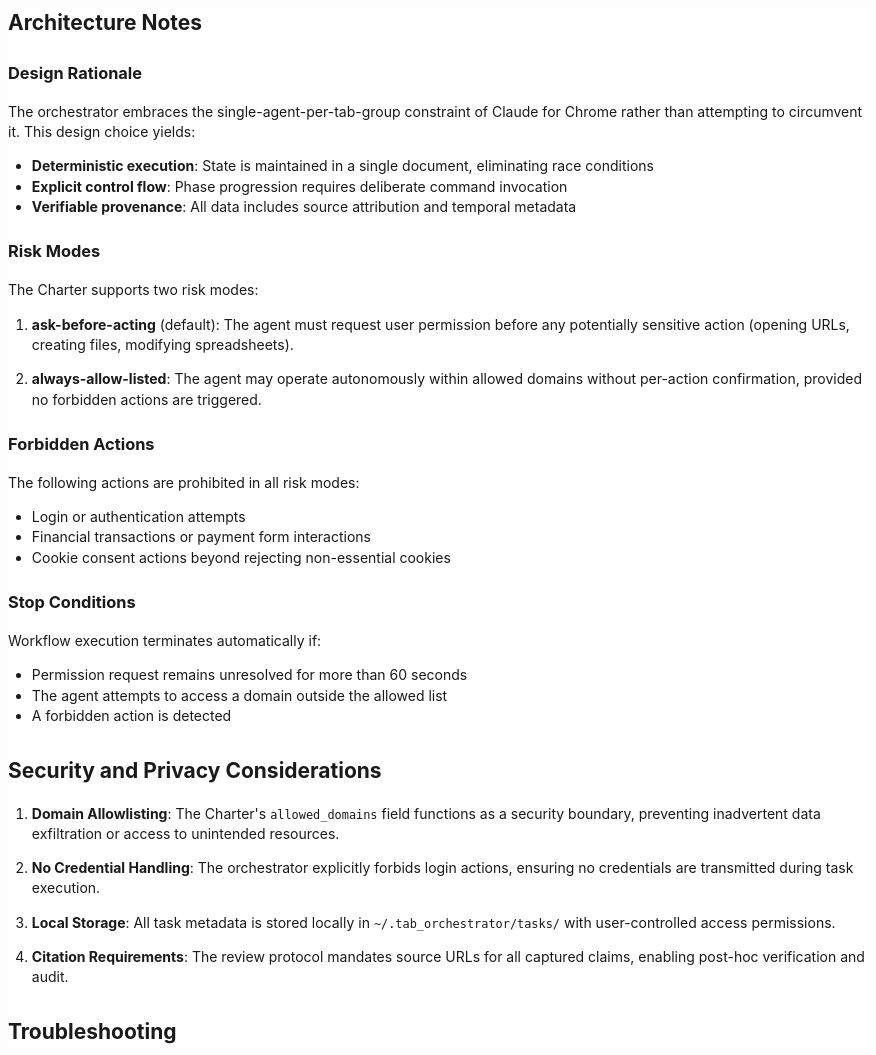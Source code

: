 ## Architecture Notes

### Design Rationale

The orchestrator embraces the single-agent-per-tab-group constraint of Claude for Chrome rather than attempting to circumvent it. This design choice yields:

- **Deterministic execution**: State is maintained in a single document, eliminating race conditions
- **Explicit control flow**: Phase progression requires deliberate command invocation
- **Verifiable provenance**: All data includes source attribution and temporal metadata

### Risk Modes

The Charter supports two risk modes:

1. **ask-before-acting** (default): The agent must request user permission before any potentially sensitive action (opening URLs, creating files, modifying spreadsheets).

2. **always-allow-listed**: The agent may operate autonomously within allowed domains without per-action confirmation, provided no forbidden actions are triggered.

### Forbidden Actions

The following actions are prohibited in all risk modes:

- Login or authentication attempts
- Financial transactions or payment form interactions
- Cookie consent actions beyond rejecting non-essential cookies

### Stop Conditions

Workflow execution terminates automatically if:

- Permission request remains unresolved for more than 60 seconds
- The agent attempts to access a domain outside the allowed list
- A forbidden action is detected

## Security and Privacy Considerations

1. **Domain Allowlisting**: The Charter's `allowed_domains` field functions as a security boundary, preventing inadvertent data exfiltration or access to unintended resources.

2. **No Credential Handling**: The orchestrator explicitly forbids login actions, ensuring no credentials are transmitted during task execution.

3. **Local Storage**: All task metadata is stored locally in `~/.tab_orchestrator/tasks/` with user-controlled access permissions.

4. **Citation Requirements**: The review protocol mandates source URLs for all captured claims, enabling post-hoc verification and audit.

## Troubleshooting
